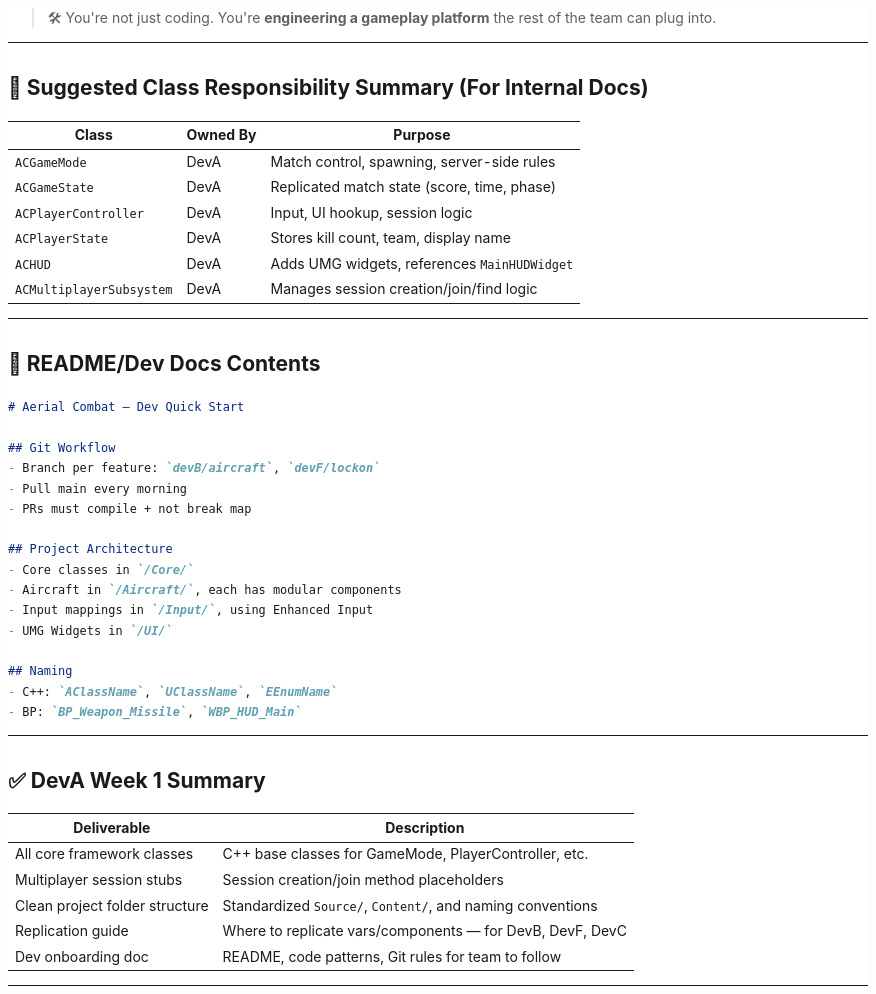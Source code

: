 > 🛠️ You're not just coding. You're **engineering a gameplay platform** the rest of the team can plug into.

---

## 🧩 Suggested Class Responsibility Summary (For Internal Docs)

|Class|Owned By|Purpose|
|---|---|---|
|`ACGameMode`|DevA|Match control, spawning, server-side rules|
|`ACGameState`|DevA|Replicated match state (score, time, phase)|
|`ACPlayerController`|DevA|Input, UI hookup, session logic|
|`ACPlayerState`|DevA|Stores kill count, team, display name|
|`ACHUD`|DevA|Adds UMG widgets, references `MainHUDWidget`|
|`ACMultiplayerSubsystem`|DevA|Manages session creation/join/find logic|

---

## 📘 README/Dev Docs Contents

```markdown
# Aerial Combat – Dev Quick Start

## Git Workflow
- Branch per feature: `devB/aircraft`, `devF/lockon`
- Pull main every morning
- PRs must compile + not break map

## Project Architecture
- Core classes in `/Core/`
- Aircraft in `/Aircraft/`, each has modular components
- Input mappings in `/Input/`, using Enhanced Input
- UMG Widgets in `/UI/`

## Naming
- C++: `AClassName`, `UClassName`, `EEnumName`
- BP: `BP_Weapon_Missile`, `WBP_HUD_Main`
```

---

## ✅ DevA Week 1 Summary

|Deliverable|Description|
|---|---|
|All core framework classes|C++ base classes for GameMode, PlayerController, etc.|
|Multiplayer session stubs|Session creation/join method placeholders|
|Clean project folder structure|Standardized `Source/`, `Content/`, and naming conventions|
|Replication guide|Where to replicate vars/components — for DevB, DevF, DevC|
|Dev onboarding doc|README, code patterns, Git rules for team to follow|

---